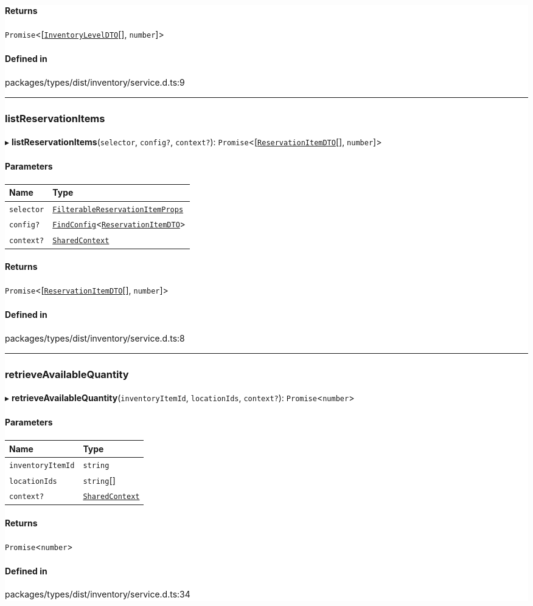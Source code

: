 #### Returns

`Promise`<[[`InventoryLevelDTO`](../modules/internal-8.md#inventoryleveldto)[], `number`]\>

#### Defined in

packages/types/dist/inventory/service.d.ts:9

___

### listReservationItems

▸ **listReservationItems**(`selector`, `config?`, `context?`): `Promise`<[[`ReservationItemDTO`](../modules/internal-8.md#reservationitemdto)[], `number`]\>

#### Parameters

| Name | Type |
| :------ | :------ |
| `selector` | [`FilterableReservationItemProps`](../modules/internal-8.md#filterablereservationitemprops) |
| `config?` | [`FindConfig`](internal-8.FindConfig.md)<[`ReservationItemDTO`](../modules/internal-8.md#reservationitemdto)\> |
| `context?` | [`SharedContext`](../modules/internal-8.md#sharedcontext) |

#### Returns

`Promise`<[[`ReservationItemDTO`](../modules/internal-8.md#reservationitemdto)[], `number`]\>

#### Defined in

packages/types/dist/inventory/service.d.ts:8

___

### retrieveAvailableQuantity

▸ **retrieveAvailableQuantity**(`inventoryItemId`, `locationIds`, `context?`): `Promise`<`number`\>

#### Parameters

| Name | Type |
| :------ | :------ |
| `inventoryItemId` | `string` |
| `locationIds` | `string`[] |
| `context?` | [`SharedContext`](../modules/internal-8.md#sharedcontext) |

#### Returns

`Promise`<`number`\>

#### Defined in

packages/types/dist/inventory/service.d.ts:34
